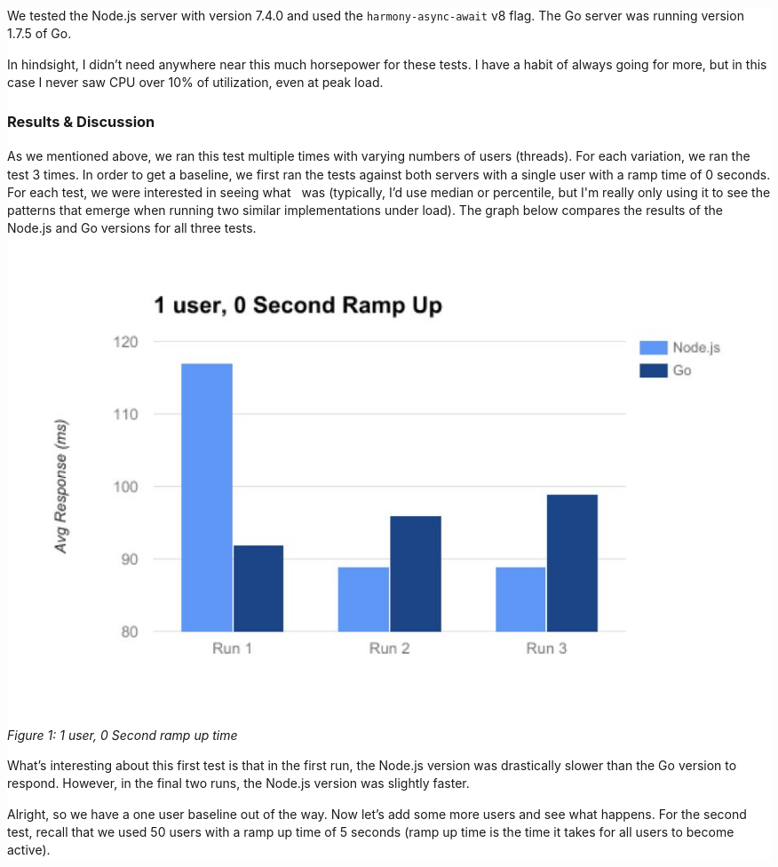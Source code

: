 We tested the Node.js server with version 7.4.0 and used the `harmony-async-await` v8 flag. The Go server was running version 1.7.5 of Go.

In hindsight, I didn’t need anywhere near this much horsepower for these tests. I have a habit of always going for more, but in this case I never saw CPU over 10% of utilization, even at peak load.

### Results & Discussion

As we mentioned above, we ran this test multiple times with varying numbers of users (threads). For each variation, we ran the test 3 times. In order to get a baseline, we first ran the tests against both servers with a single user with a ramp time of 0 seconds. For each test, we were interested in seeing what &nbsp; was (typically, I’d use median or percentile, but I'm really only using it to see the patterns that emerge when running two similar implementations under load). The graph below compares the results of the Node.js and Go versions for all three tests.

![Picture1-3.jpg](../assets/Picture1-3.jpg)_Figure 1: 1 user, 0 Second ramp up time_

What’s interesting about this first test is that in the first run, the Node.js version was drastically slower than the Go version to respond. However, in the final two runs, the Node.js version was slightly faster.&nbsp;

Alright, so we have a one user baseline out of the way. Now let’s add some more users and see what happens. For the second test, recall that we used 50 users with a ramp up time of 5 seconds (ramp up time is the time it takes for all users to become active).
